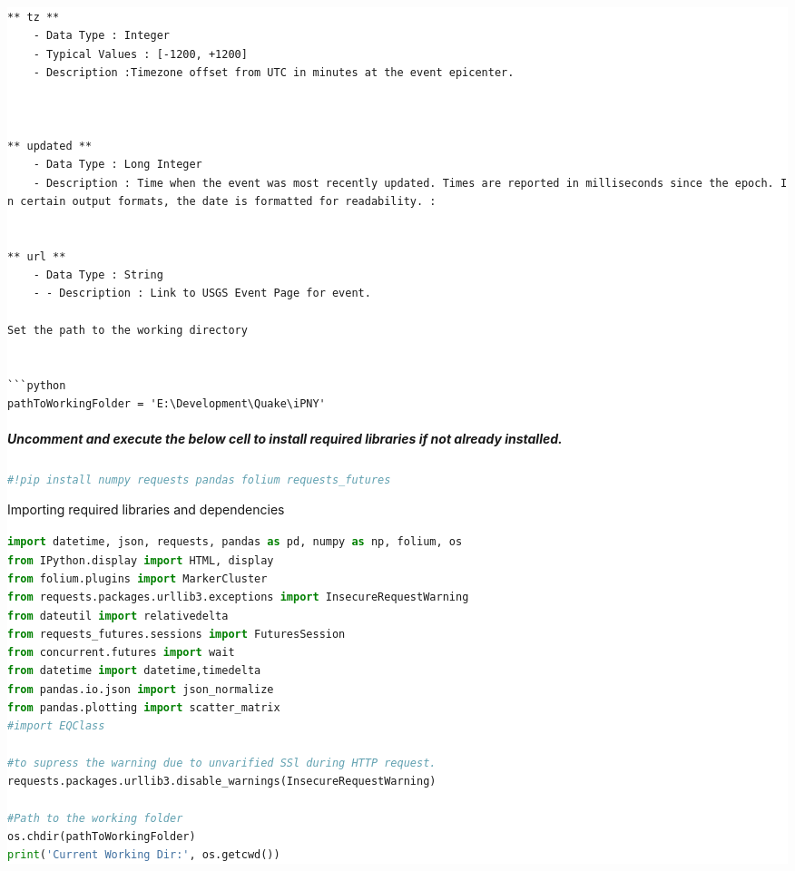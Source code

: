```{
** tz **
	- Data Type : Integer
	- Typical Values : [-1200, +1200]
	- Description :Timezone offset from UTC in minutes at the event epicenter.



** updated **
	- Data Type : Long Integer
	- Description : Time when the event was most recently updated. Times are reported in milliseconds since the epoch. In certain output formats, the date is formatted for readability. :


** url **
	- Data Type : String
	- - Description : Link to USGS Event Page for event.

Set the path to the working directory


```python
pathToWorkingFolder = 'E:\Development\Quake\iPNY'
```

##### Uncomment and execute the below cell to install required libraries if not already installed.


```python
#!pip install numpy requests pandas folium requests_futures
```

Importing required libraries and dependencies


```python
import datetime, json, requests, pandas as pd, numpy as np, folium, os
from IPython.display import HTML, display
from folium.plugins import MarkerCluster
from requests.packages.urllib3.exceptions import InsecureRequestWarning
from dateutil import relativedelta
from requests_futures.sessions import FuturesSession
from concurrent.futures import wait
from datetime import datetime,timedelta
from pandas.io.json import json_normalize
from pandas.plotting import scatter_matrix
#import EQClass

#to supress the warning due to unvarified SSl during HTTP request.
requests.packages.urllib3.disable_warnings(InsecureRequestWarning)

#Path to the working folder
os.chdir(pathToWorkingFolder)
print('Current Working Dir:', os.getcwd())
```
